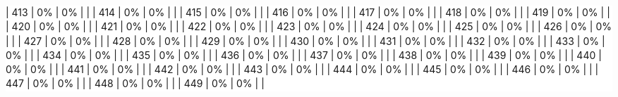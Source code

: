 | 413 | 0% | 0% |  |
| 414 | 0% | 0% |  |
| 415 | 0% | 0% |  |
| 416 | 0% | 0% |  |
| 417 | 0% | 0% |  |
| 418 | 0% | 0% |  |
| 419 | 0% | 0% |  |
| 420 | 0% | 0% |  |
| 421 | 0% | 0% |  |
| 422 | 0% | 0% |  |
| 423 | 0% | 0% |  |
| 424 | 0% | 0% |  |
| 425 | 0% | 0% |  |
| 426 | 0% | 0% |  |
| 427 | 0% | 0% |  |
| 428 | 0% | 0% |  |
| 429 | 0% | 0% |  |
| 430 | 0% | 0% |  |
| 431 | 0% | 0% |  |
| 432 | 0% | 0% |  |
| 433 | 0% | 0% |  |
| 434 | 0% | 0% |  |
| 435 | 0% | 0% |  |
| 436 | 0% | 0% |  |
| 437 | 0% | 0% |  |
| 438 | 0% | 0% |  |
| 439 | 0% | 0% |  |
| 440 | 0% | 0% |  |
| 441 | 0% | 0% |  |
| 442 | 0% | 0% |  |
| 443 | 0% | 0% |  |
| 444 | 0% | 0% |  |
| 445 | 0% | 0% |  |
| 446 | 0% | 0% |  |
| 447 | 0% | 0% |  |
| 448 | 0% | 0% |  |
| 449 | 0% | 0% |  |
